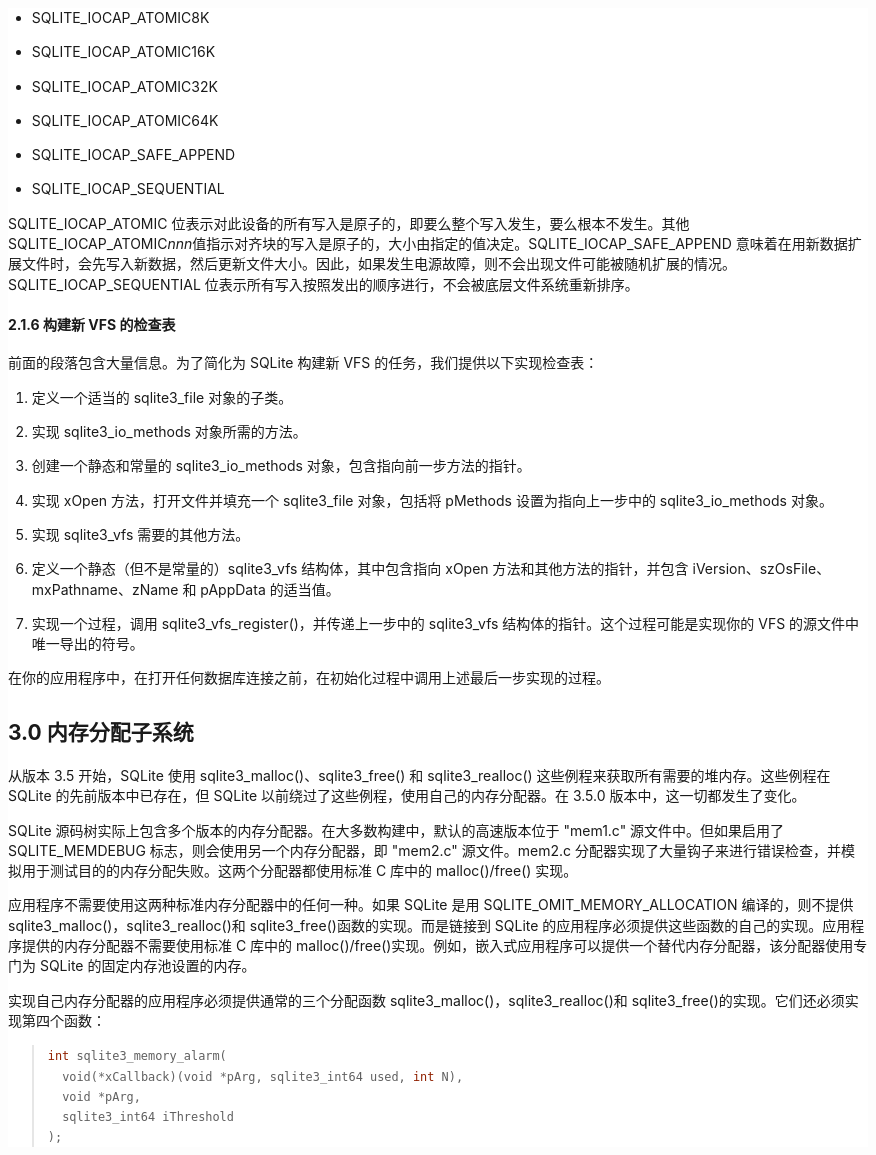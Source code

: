+   SQLITE_IOCAP_ATOMIC8K

+   SQLITE_IOCAP_ATOMIC16K

+   SQLITE_IOCAP_ATOMIC32K

+   SQLITE_IOCAP_ATOMIC64K

+   SQLITE_IOCAP_SAFE_APPEND

+   SQLITE_IOCAP_SEQUENTIAL

SQLITE_IOCAP_ATOMIC 位表示对此设备的所有写入是原子的，即要么整个写入发生，要么根本不发生。其他 SQLITE_IOCAP_ATOMIC*nnn*值指示对齐块的写入是原子的，大小由指定的值决定。SQLITE_IOCAP_SAFE_APPEND 意味着在用新数据扩展文件时，会先写入新数据，然后更新文件大小。因此，如果发生电源故障，则不会出现文件可能被随机扩展的情况。SQLITE_IOCAP_SEQUENTIAL 位表示所有写入按照发出的顺序进行，不会被底层文件系统重新排序。

#### 2.1.6 构建新 VFS 的检查表

前面的段落包含大量信息。为了简化为 SQLite 构建新 VFS 的任务，我们提供以下实现检查表：

1.  定义一个适当的 sqlite3_file 对象的子类。

1.  实现 sqlite3_io_methods 对象所需的方法。

1.  创建一个静态和常量的 sqlite3_io_methods 对象，包含指向前一步方法的指针。

1.  实现 xOpen 方法，打开文件并填充一个 sqlite3_file 对象，包括将 pMethods 设置为指向上一步中的 sqlite3_io_methods 对象。

1.  实现 sqlite3_vfs 需要的其他方法。

1.  定义一个静态（但不是常量的）sqlite3_vfs 结构体，其中包含指向 xOpen 方法和其他方法的指针，并包含 iVersion、szOsFile、mxPathname、zName 和 pAppData 的适当值。

1.  实现一个过程，调用 sqlite3_vfs_register()，并传递上一步中的 sqlite3_vfs 结构体的指针。这个过程可能是实现你的 VFS 的源文件中唯一导出的符号。

在你的应用程序中，在打开任何数据库连接之前，在初始化过程中调用上述最后一步实现的过程。

## 3.0 内存分配子系统

从版本 3.5 开始，SQLite 使用 sqlite3_malloc()、sqlite3_free() 和 sqlite3_realloc() 这些例程来获取所有需要的堆内存。这些例程在 SQLite 的先前版本中已存在，但 SQLite 以前绕过了这些例程，使用自己的内存分配器。在 3.5.0 版本中，这一切都发生了变化。

SQLite 源码树实际上包含多个版本的内存分配器。在大多数构建中，默认的高速版本位于 "mem1.c" 源文件中。但如果启用了 SQLITE_MEMDEBUG 标志，则会使用另一个内存分配器，即 "mem2.c" 源文件。mem2.c 分配器实现了大量钩子来进行错误检查，并模拟用于测试目的的内存分配失败。这两个分配器都使用标准 C 库中的 malloc()/free() 实现。

应用程序不需要使用这两种标准内存分配器中的任何一种。如果 SQLite 是用 SQLITE_OMIT_MEMORY_ALLOCATION 编译的，则不提供 sqlite3_malloc()，sqlite3_realloc()和 sqlite3_free()函数的实现。而是链接到 SQLite 的应用程序必须提供这些函数的自己的实现。应用程序提供的内存分配器不需要使用标准 C 库中的 malloc()/free()实现。例如，嵌入式应用程序可以提供一个替代内存分配器，该分配器使用专门为 SQLite 的固定内存池设置的内存。

实现自己内存分配器的应用程序必须提供通常的三个分配函数 sqlite3_malloc()，sqlite3_realloc()和 sqlite3_free()的实现。它们还必须实现第四个函数：

> ```sql
> int sqlite3_memory_alarm(
>   void(*xCallback)(void *pArg, sqlite3_int64 used, int N),
>   void *pArg,
>   sqlite3_int64 iThreshold
> );
> 
> ```
